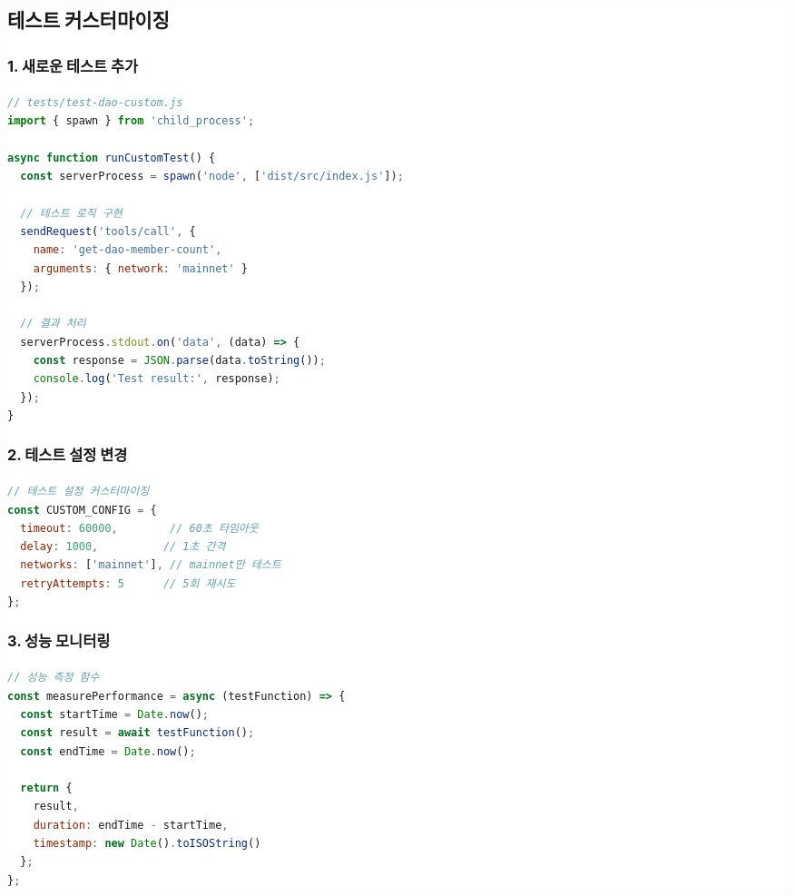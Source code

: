 ## 테스트 커스터마이징

### 1. 새로운 테스트 추가
```javascript
// tests/test-dao-custom.js
import { spawn } from 'child_process';

async function runCustomTest() {
  const serverProcess = spawn('node', ['dist/src/index.js']);

  // 테스트 로직 구현
  sendRequest('tools/call', {
    name: 'get-dao-member-count',
    arguments: { network: 'mainnet' }
  });

  // 결과 처리
  serverProcess.stdout.on('data', (data) => {
    const response = JSON.parse(data.toString());
    console.log('Test result:', response);
  });
}
```

### 2. 테스트 설정 변경
```javascript
// 테스트 설정 커스터마이징
const CUSTOM_CONFIG = {
  timeout: 60000,        // 60초 타임아웃
  delay: 1000,          // 1초 간격
  networks: ['mainnet'], // mainnet만 테스트
  retryAttempts: 5      // 5회 재시도
};
```

### 3. 성능 모니터링
```javascript
// 성능 측정 함수
const measurePerformance = async (testFunction) => {
  const startTime = Date.now();
  const result = await testFunction();
  const endTime = Date.now();

  return {
    result,
    duration: endTime - startTime,
    timestamp: new Date().toISOString()
  };
};
```
